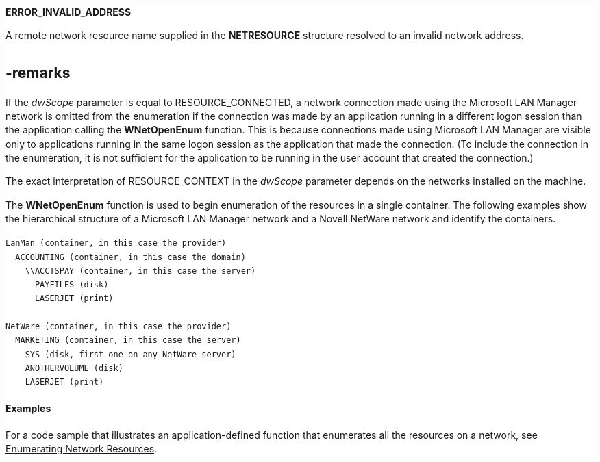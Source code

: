 </td>
</tr>
<tr>
<td width="40%">
<dl>
<dt><b>ERROR_INVALID_ADDRESS</b></dt>
</dl>
</td>
<td width="60%">
A remote network resource name supplied in the <b>NETRESOURCE</b> structure resolved to an invalid network address.

</td>
</tr>
</table>
 




## -remarks



If the <i>dwScope</i> parameter is equal to RESOURCE_CONNECTED, a network connection made using the Microsoft LAN Manager network is omitted from the enumeration if the connection was made by an application running in a different logon session than the application calling the 
<b>WNetOpenEnum</b> function. This is because connections made using Microsoft LAN Manager are visible only to applications running in the same logon session as the application that made the connection. (To include the connection in the enumeration, it is not sufficient for the application to be running in the user account that created the connection.)

The exact interpretation of RESOURCE_CONTEXT in the <i>dwScope</i> parameter depends on the networks installed on the machine.

The 
<b>WNetOpenEnum</b> function is used to begin enumeration of the resources in a single container. The following examples show the hierarchical structure of a Microsoft LAN Manager network and a Novell NetWare network and identify the containers.

<pre class="syntax" xml:space="preserve"><code>LanMan (container, in this case the provider) 
  ACCOUNTING (container, in this case the domain) 
    \\ACCTSPAY (container, in this case the server) 
      PAYFILES (disk) 
      LASERJET (print) 
 
NetWare (container, in this case the provider) 
  MARKETING (container, in this case the server) 
    SYS (disk, first one on any NetWare server) 
    ANOTHERVOLUME (disk) 
    LASERJET (print) 
</code></pre>

#### Examples

For a code sample that illustrates an application-defined function that enumerates all the resources on a network, see 
<a href="https://docs.microsoft.com/windows/desktop/WNet/enumerating-network-resources">Enumerating Network Resources</a>.
